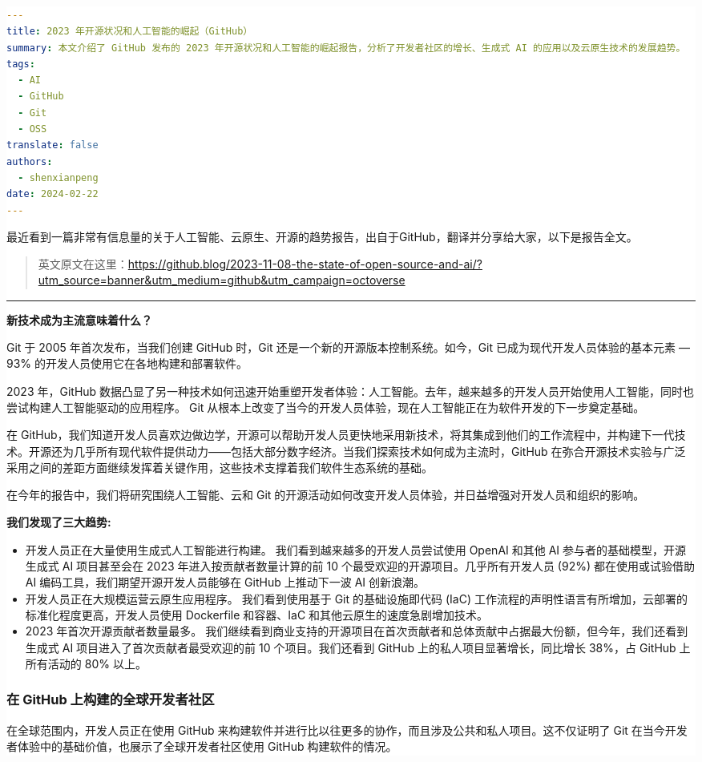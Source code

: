 ```yaml
---
title: 2023 年开源状况和人工智能的崛起（GitHub）
summary: 本文介绍了 GitHub 发布的 2023 年开源状况和人工智能的崛起报告，分析了开发者社区的增长、生成式 AI 的应用以及云原生技术的发展趋势。
tags:
  - AI
  - GitHub
  - Git
  - OSS
translate: false
authors:
  - shenxianpeng
date: 2024-02-22
---
```


最近看到一篇非常有信息量的关于人工智能、云原生、开源的趋势报告，出自于GitHub，翻译并分享给大家，以下是报告全文。


> 英文原文在这里：https://github.blog/2023-11-08-the-state-of-open-source-and-ai/?utm_source=banner&utm_medium=github&utm_campaign=octoverse


---

**新技术成为主流意味着什么？**

Git 于 2005 年首次发布，当我们创建 GitHub 时，Git 还是一个新的开源版本控制系统。如今，Git 已成为现代开发人员体验的基本元素 — 93% 的开发人员使用它在各地构建和部署软件。

2023 年，GitHub 数据凸显了另一种技术如何迅速开始重塑开发者体验：人工智能。去年，越来越多的开发人员开始使用人工智能，同时也尝试构建人工智能驱动的应用程序。 Git 从根本上改变了当今的开发人员体验，现在人工智能正在为软件开发的下一步奠定基础。

在 GitHub，我们知道开发人员喜欢边做边学，开源可以帮助开发人员更快地采用新技术，将其集成到他们的工作流程中，并构建下一代技术。开源还为几乎所有现代软件提供动力——包括大部分数字经济。当我们探索技术如何成为主流时，GitHub 在弥合开源技术实验与广泛采用之间的差距方面继续发挥着关键作用，这些技术支撑着我们软件生态系统的基础。

在今年的报告中，我们将研究围绕人工智能、云和 Git 的开源活动如何改变开发人员体验，并日益增强对开发人员和组织的影响。

**我们发现了三大趋势:**

* 开发人员正在大量使用生成式人工智能进行构建。
    我们看到越来越多的开发人员尝试使用 OpenAI 和其他 AI 参与者的基础模型，开源生成式 AI 项目甚至会在 2023 年进入按贡献者数量计算的前 10 个最受欢迎的开源项目。几乎所有开发人员 (92%) 都在使用或试验借助 AI 编码工具，我们期望开源开发人员能够在 GitHub 上推动下一波 AI 创新浪潮。
* 开发人员正在大规模运营云原生应用程序。
    我们看到使用基于 Git 的基础设施即代码 (IaC) 工作流程的声明性语言有所增加，云部署的标准化程度更高，开发人员使用 Dockerfile 和容器、IaC 和其他云原生的速度急剧增加技术。
* 2023 年首次开源贡献者数量最多。
    我们继续看到商业支持的开源项目在首次贡献者和总体贡献中占据最大份额，但今年，我们还看到生成式 AI 项目进入了首次贡献者最受欢迎的前 10 个项目。我们还看到 GitHub 上的私人项目显著增长，同比增长 38%，占 GitHub 上所有活动的 80% 以上。

### 在 GitHub 上构建的全球开发者社区

在全球范围内，开发人员正在使用 GitHub 来构建软件并进行比以往更多的协作，而且涉及公共和私人项目。这不仅证明了 Git 在当今开发者体验中的基础价值，也展示了全球开发者社区使用 GitHub 构建软件的情况。
